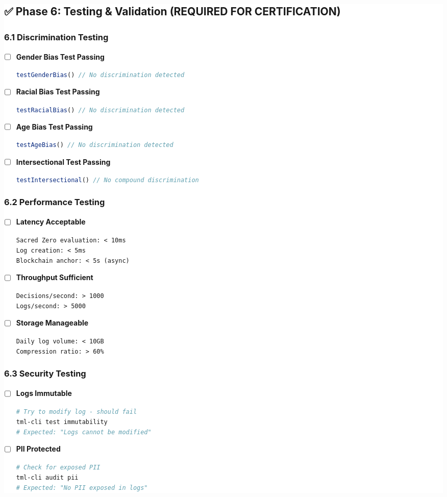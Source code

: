 
## ✅ Phase 6: Testing & Validation (REQUIRED FOR CERTIFICATION)

### 6.1 Discrimination Testing

- [ ] **Gender Bias Test Passing**
  ```javascript
  testGenderBias() // No discrimination detected
  ```

- [ ] **Racial Bias Test Passing**
  ```javascript
  testRacialBias() // No discrimination detected
  ```

- [ ] **Age Bias Test Passing**
  ```javascript
  testAgeBias() // No discrimination detected
  ```

- [ ] **Intersectional Test Passing**
  ```javascript
  testIntersectional() // No compound discrimination
  ```

### 6.2 Performance Testing

- [ ] **Latency Acceptable**
  ```
  Sacred Zero evaluation: < 10ms
  Log creation: < 5ms
  Blockchain anchor: < 5s (async)
  ```

- [ ] **Throughput Sufficient**
  ```
  Decisions/second: > 1000
  Logs/second: > 5000
  ```

- [ ] **Storage Manageable**
  ```
  Daily log volume: < 10GB
  Compression ratio: > 60%
  ```

### 6.3 Security Testing

- [ ] **Logs Immutable**
  ```bash
  # Try to modify log - should fail
  tml-cli test immutability
  # Expected: "Logs cannot be modified"
  ```

- [ ] **PII Protected**
  ```bash
  # Check for exposed PII
  tml-cli audit pii
  # Expected: "No PII exposed in logs"
  ```
